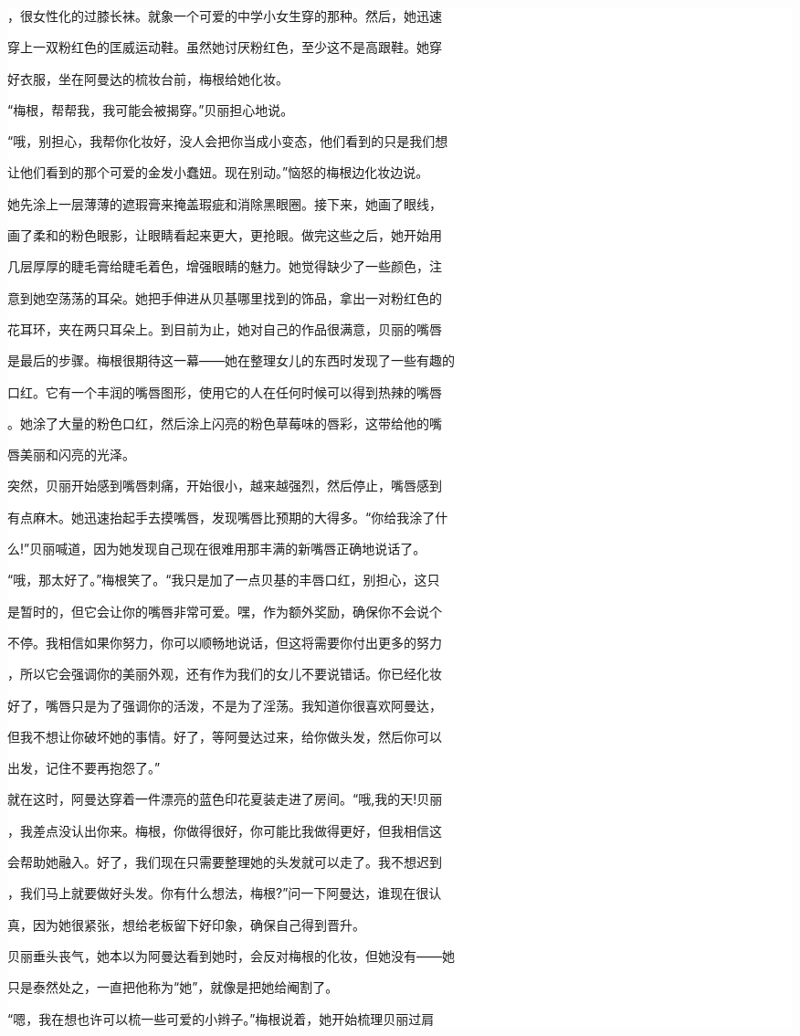，很女性化的过膝长袜。就象一个可爱的中学小女生穿的那种。然后，她迅速

穿上一双粉红色的匡威运动鞋。虽然她讨厌粉红色，至少这不是高跟鞋。她穿

好衣服，坐在阿曼达的梳妆台前，梅根给她化妆。

“梅根，帮帮我，我可能会被揭穿。”贝丽担心地说。

“哦，别担心，我帮你化妆好，没人会把你当成小变态，他们看到的只是我们想

让他们看到的那个可爱的金发小蠢妞。现在别动。”恼怒的梅根边化妆边说。

她先涂上一层薄薄的遮瑕膏来掩盖瑕疵和消除黑眼圈。接下来，她画了眼线，

画了柔和的粉色眼影，让眼睛看起来更大，更抢眼。做完这些之后，她开始用

几层厚厚的睫毛膏给睫毛着色，增强眼睛的魅力。她觉得缺少了一些颜色，注

意到她空荡荡的耳朵。她把手伸进从贝基哪里找到的饰品，拿出一对粉红色的

花耳环，夹在两只耳朵上。到目前为止，她对自己的作品很满意，贝丽的嘴唇

是最后的步骤。梅根很期待这一幕——她在整理女儿的东西时发现了一些有趣的

口红。它有一个丰润的嘴唇图形，使用它的人在任何时候可以得到热辣的嘴唇

。她涂了大量的粉色口红，然后涂上闪亮的粉色草莓味的唇彩，这带给他的嘴

唇美丽和闪亮的光泽。

突然，贝丽开始感到嘴唇刺痛，开始很小，越来越强烈，然后停止，嘴唇感到

有点麻木。她迅速抬起手去摸嘴唇，发现嘴唇比预期的大得多。“你给我涂了什

么!”贝丽喊道，因为她发现自己现在很难用那丰满的新嘴唇正确地说话了。

“哦，那太好了。”梅根笑了。“我只是加了一点贝基的丰唇口红，别担心，这只

是暂时的，但它会让你的嘴唇非常可爱。嘿，作为额外奖励，确保你不会说个

不停。我相信如果你努力，你可以顺畅地说话，但这将需要你付出更多的努力

，所以它会强调你的美丽外观，还有作为我们的女儿不要说错话。你已经化妆

好了，嘴唇只是为了强调你的活泼，不是为了淫荡。我知道你很喜欢阿曼达，

但我不想让你破坏她的事情。好了，等阿曼达过来，给你做头发，然后你可以

出发，记住不要再抱怨了。”

就在这时，阿曼达穿着一件漂亮的蓝色印花夏装走进了房间。“哦,我的天!贝丽

，我差点没认出你来。梅根，你做得很好，你可能比我做得更好，但我相信这

会帮助她融入。好了，我们现在只需要整理她的头发就可以走了。我不想迟到

，我们马上就要做好头发。你有什么想法，梅根?”问一下阿曼达，谁现在很认

真，因为她很紧张，想给老板留下好印象，确保自己得到晋升。

贝丽垂头丧气，她本以为阿曼达看到她时，会反对梅根的化妆，但她没有——她

只是泰然处之，一直把他称为“她”，就像是把她给阉割了。

“嗯，我在想也许可以梳一些可爱的小辫子。”梅根说着，她开始梳理贝丽过肩
